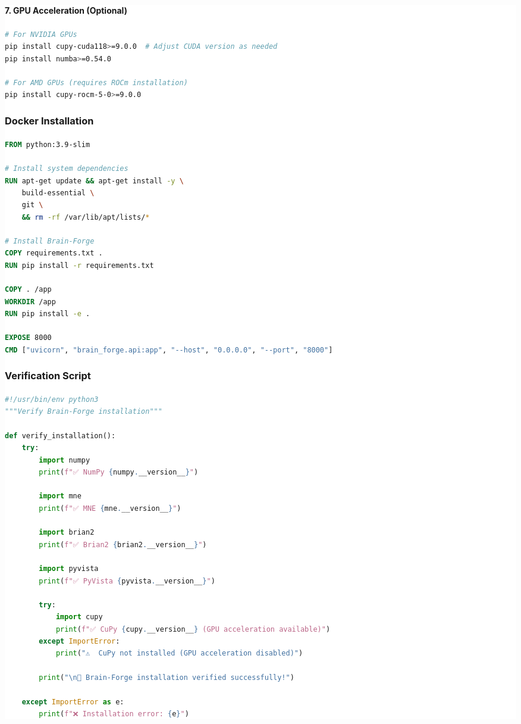 #### 7. GPU Acceleration (Optional)

```bash
# For NVIDIA GPUs
pip install cupy-cuda118>=9.0.0  # Adjust CUDA version as needed
pip install numba>=0.54.0

# For AMD GPUs (requires ROCm installation)
pip install cupy-rocm-5-0>=9.0.0
```

### Docker Installation

```dockerfile
FROM python:3.9-slim

# Install system dependencies
RUN apt-get update && apt-get install -y \
    build-essential \
    git \
    && rm -rf /var/lib/apt/lists/*

# Install Brain-Forge
COPY requirements.txt .
RUN pip install -r requirements.txt

COPY . /app
WORKDIR /app
RUN pip install -e .

EXPOSE 8000
CMD ["uvicorn", "brain_forge.api:app", "--host", "0.0.0.0", "--port", "8000"]
```

### Verification Script

```python
#!/usr/bin/env python3
"""Verify Brain-Forge installation"""

def verify_installation():
    try:
        import numpy
        print(f"✅ NumPy {numpy.__version__}")
        
        import mne
        print(f"✅ MNE {mne.__version__}")
        
        import brian2
        print(f"✅ Brian2 {brian2.__version__}")
        
        import pyvista
        print(f"✅ PyVista {pyvista.__version__}")
        
        try:
            import cupy
            print(f"✅ CuPy {cupy.__version__} (GPU acceleration available)")
        except ImportError:
            print("⚠️  CuPy not installed (GPU acceleration disabled)")
        
        print("\n🎉 Brain-Forge installation verified successfully!")
        
    except ImportError as e:
        print(f"❌ Installation error: {e}")

```